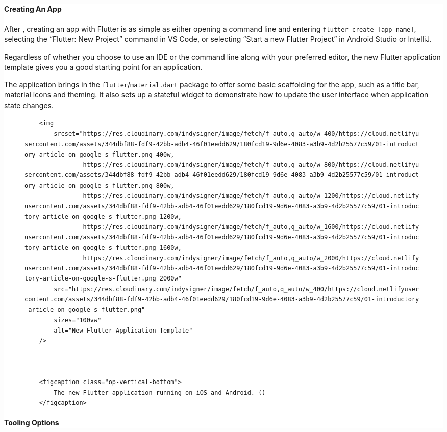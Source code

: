 <h4 id="creating-an-app">Creating An App</h4>

<p>After , creating an app with Flutter is as simple as either opening a command line and entering <code>flutter create [app_name]</code>, selecting the “Flutter: New Project” command in VS Code, or selecting “Start a new Flutter Project” in Android Studio or IntelliJ.</p>

<p>Regardless of whether you choose to use an IDE or the command line along with your preferred editor, the new Flutter application template gives you a good starting point for an application.</p>

<p>The application brings in the <code>flutter</code>/<code>material.dart</code> package to offer some basic scaffolding for the app, such as a title bar, material icons and theming. It also sets up a stateful widget to demonstrate how to update the user interface when application state changes.</p>











<figure class="article__image break-out">
	
		<img
			srcset="https://res.cloudinary.com/indysigner/image/fetch/f_auto,q_auto/w_400/https://cloud.netlifyusercontent.com/assets/344dbf88-fdf9-42bb-adb4-46f01eedd629/180fcd19-9d6e-4083-a3b9-4d2b25577c59/01-introductory-article-on-google-s-flutter.png 400w,
			        https://res.cloudinary.com/indysigner/image/fetch/f_auto,q_auto/w_800/https://cloud.netlifyusercontent.com/assets/344dbf88-fdf9-42bb-adb4-46f01eedd629/180fcd19-9d6e-4083-a3b9-4d2b25577c59/01-introductory-article-on-google-s-flutter.png 800w,
			        https://res.cloudinary.com/indysigner/image/fetch/f_auto,q_auto/w_1200/https://cloud.netlifyusercontent.com/assets/344dbf88-fdf9-42bb-adb4-46f01eedd629/180fcd19-9d6e-4083-a3b9-4d2b25577c59/01-introductory-article-on-google-s-flutter.png 1200w,
			        https://res.cloudinary.com/indysigner/image/fetch/f_auto,q_auto/w_1600/https://cloud.netlifyusercontent.com/assets/344dbf88-fdf9-42bb-adb4-46f01eedd629/180fcd19-9d6e-4083-a3b9-4d2b25577c59/01-introductory-article-on-google-s-flutter.png 1600w,
			        https://res.cloudinary.com/indysigner/image/fetch/f_auto,q_auto/w_2000/https://cloud.netlifyusercontent.com/assets/344dbf88-fdf9-42bb-adb4-46f01eedd629/180fcd19-9d6e-4083-a3b9-4d2b25577c59/01-introductory-article-on-google-s-flutter.png 2000w"
			src="https://res.cloudinary.com/indysigner/image/fetch/f_auto,q_auto/w_400/https://cloud.netlifyusercontent.com/assets/344dbf88-fdf9-42bb-adb4-46f01eedd629/180fcd19-9d6e-4083-a3b9-4d2b25577c59/01-introductory-article-on-google-s-flutter.png"
			sizes="100vw"
			alt="New Flutter Application Template"
		/>
	

	
		<figcaption class="op-vertical-bottom">
			The new Flutter application running on iOS and Android. ()
		</figcaption>
	
</figure>


<h4 id="tooling-options">Tooling Options</h4>
